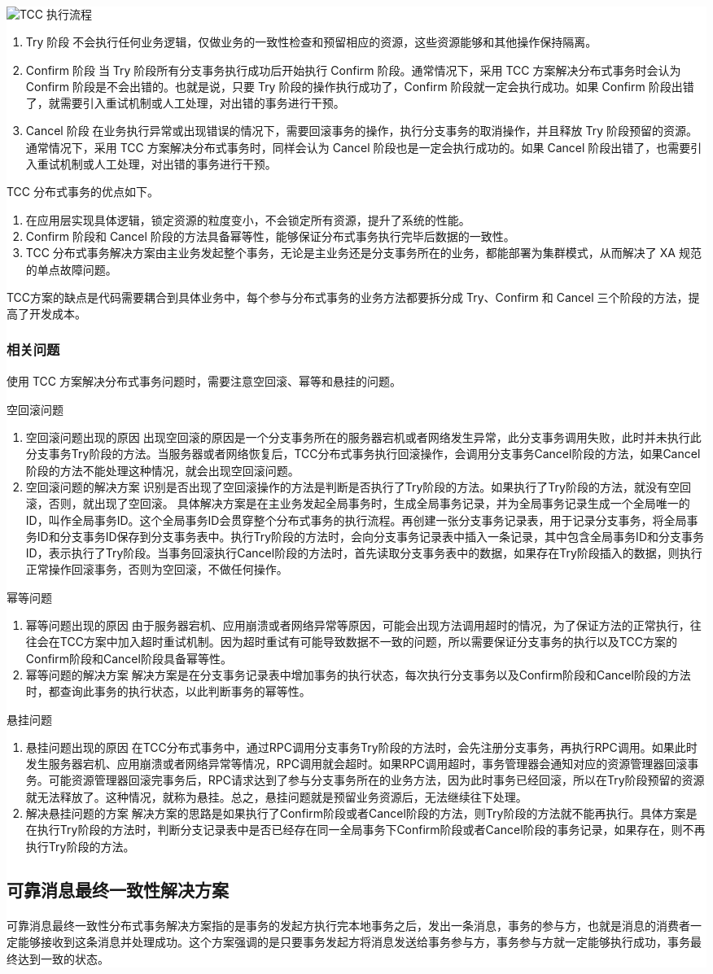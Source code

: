 ![TCC 执行流程](https://shubuzuo.coding.net/p/image-host/d/image-host/git/raw/master/images/2022-07/2022-07-14/pic_1657756014545-25.png)  

1. Try 阶段
不会执行任何业务逻辑，仅做业务的一致性检查和预留相应的资源，这些资源能够和其他操作保持隔离。

2. Confirm 阶段
当 Try 阶段所有分支事务执行成功后开始执行 Confirm 阶段。通常情况下，采用 TCC 方案解决分布式事务时会认为 Confirm 阶段是不会出错的。也就是说，只要 Try 阶段的操作执行成功了，Confirm 阶段就一定会执行成功。如果 Confirm 阶段出错了，就需要引入重试机制或人工处理，对出错的事务进行干预。
3. Cancel 阶段
在业务执行异常或出现错误的情况下，需要回滚事务的操作，执行分支事务的取消操作，并且释放 Try 阶段预留的资源。通常情况下，采用 TCC 方案解决分布式事务时，同样会认为 Cancel 阶段也是一定会执行成功的。如果 Cancel 阶段出错了，也需要引入重试机制或人工处理，对出错的事务进行干预。

TCC 分布式事务的优点如下。
1. 在应用层实现具体逻辑，锁定资源的粒度变小，不会锁定所有资源，提升了系统的性能。
2. Confirm 阶段和 Cancel 阶段的方法具备幂等性，能够保证分布式事务执行完毕后数据的一致性。
3. TCC 分布式事务解决方案由主业务发起整个事务，无论是主业务还是分支事务所在的业务，都能部署为集群模式，从而解决了 XA 规范的单点故障问题。

TCC方案的缺点是代码需要耦合到具体业务中，每个参与分布式事务的业务方法都要拆分成 Try、Confirm 和 Cancel 三个阶段的方法，提高了开发成本。

### 相关问题

使用 TCC 方案解决分布式事务问题时，需要注意空回滚、幂等和悬挂的问题。

空回滚问题
1. 空回滚问题出现的原因
出现空回滚的原因是一个分支事务所在的服务器宕机或者网络发生异常，此分支事务调用失败，此时并未执行此分支事务Try阶段的方法。当服务器或者网络恢复后，TCC分布式事务执行回滚操作，会调用分支事务Cancel阶段的方法，如果Cancel阶段的方法不能处理这种情况，就会出现空回滚问题。
2. 空回滚问题的解决方案
识别是否出现了空回滚操作的方法是判断是否执行了Try阶段的方法。如果执行了Try阶段的方法，就没有空回滚，否则，就出现了空回滚。
具体解决方案是在主业务发起全局事务时，生成全局事务记录，并为全局事务记录生成一个全局唯一的ID，叫作全局事务ID。这个全局事务ID会贯穿整个分布式事务的执行流程。再创建一张分支事务记录表，用于记录分支事务，将全局事务ID和分支事务ID保存到分支事务表中。执行Try阶段的方法时，会向分支事务记录表中插入一条记录，其中包含全局事务ID和分支事务ID，表示执行了Try阶段。当事务回滚执行Cancel阶段的方法时，首先读取分支事务表中的数据，如果存在Try阶段插入的数据，则执行正常操作回滚事务，否则为空回滚，不做任何操作。


幂等问题
1. 幂等问题出现的原因
由于服务器宕机、应用崩溃或者网络异常等原因，可能会出现方法调用超时的情况，为了保证方法的正常执行，往往会在TCC方案中加入超时重试机制。因为超时重试有可能导致数据不一致的问题，所以需要保证分支事务的执行以及TCC方案的Confirm阶段和Cancel阶段具备幂等性。
2. 幂等问题的解决方案
解决方案是在分支事务记录表中增加事务的执行状态，每次执行分支事务以及Confirm阶段和Cancel阶段的方法时，都查询此事务的执行状态，以此判断事务的幂等性。

悬挂问题
1. 悬挂问题出现的原因
在TCC分布式事务中，通过RPC调用分支事务Try阶段的方法时，会先注册分支事务，再执行RPC调用。如果此时发生服务器宕机、应用崩溃或者网络异常等情况，RPC调用就会超时。如果RPC调用超时，事务管理器会通知对应的资源管理器回滚事务。可能资源管理器回滚完事务后，RPC请求达到了参与分支事务所在的业务方法，因为此时事务已经回滚，所以在Try阶段预留的资源就无法释放了。这种情况，就称为悬挂。总之，悬挂问题就是预留业务资源后，无法继续往下处理。
2. 解决悬挂问题的方案
解决方案的思路是如果执行了Confirm阶段或者Cancel阶段的方法，则Try阶段的方法就不能再执行。具体方案是在执行Try阶段的方法时，判断分支记录表中是否已经存在同一全局事务下Confirm阶段或者Cancel阶段的事务记录，如果存在，则不再执行Try阶段的方法。


## 可靠消息最终一致性解决方案

可靠消息最终一致性分布式事务解决方案指的是事务的发起方执行完本地事务之后，发出一条消息，事务的参与方，也就是消息的消费者一定能够接收到这条消息并处理成功。这个方案强调的是只要事务发起方将消息发送给事务参与方，事务参与方就一定能够执行成功，事务最终达到一致的状态。
